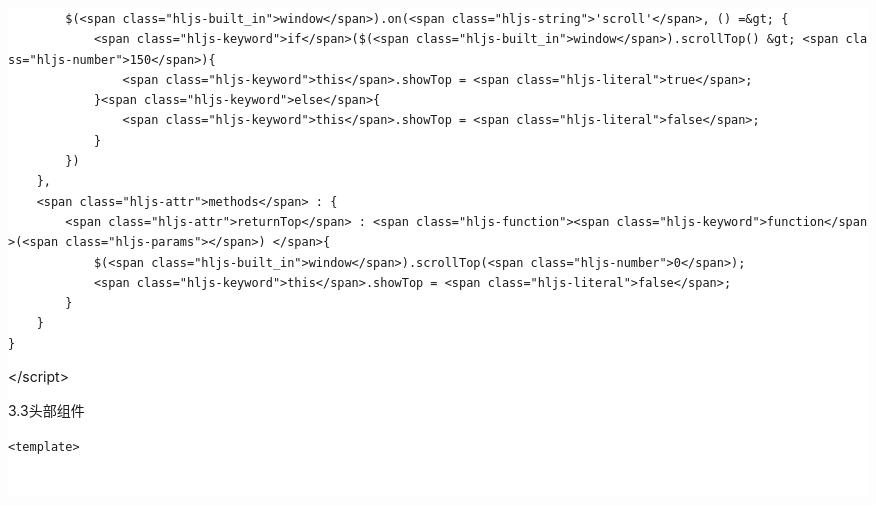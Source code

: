             $(<span class="hljs-built_in">window</span>).on(<span class="hljs-string">'scroll'</span>, () =&gt; {
                <span class="hljs-keyword">if</span>($(<span class="hljs-built_in">window</span>).scrollTop() &gt; <span class="hljs-number">150</span>){
                    <span class="hljs-keyword">this</span>.showTop = <span class="hljs-literal">true</span>;
                }<span class="hljs-keyword">else</span>{
                    <span class="hljs-keyword">this</span>.showTop = <span class="hljs-literal">false</span>;
                }    
            })
        },
        <span class="hljs-attr">methods</span> : {
            <span class="hljs-attr">returnTop</span> : <span class="hljs-function"><span class="hljs-keyword">function</span>(<span class="hljs-params"></span>) </span>{
                $(<span class="hljs-built_in">window</span>).scrollTop(<span class="hljs-number">0</span>);
                <span class="hljs-keyword">this</span>.showTop = <span class="hljs-literal">false</span>;
            }
        }
    }
</span><span class="hljs-tag">&lt;/<span class="hljs-name">script</span>&gt;</span>
</code></pre>
<p>3.3头部组件</p>
<div class="widget-codetool" style="display:none;">
      <div class="widget-codetool--inner">
      <span class="selectCode code-tool" data-toggle="tooltip" data-placement="top" title="" data-original-title="全选"></span>
      <span type="button" class="copyCode code-tool" data-toggle="tooltip" data-placement="top" data-clipboard-text="<template>
    <!-- 遮罩层 -->
    <div class=&quot;page-cover&quot;  v-show=&quot;coverShow&quot; v-on:click=&quot;hideMenu&quot;></div>
    <!-- 头部 -->
    <div class=&quot;header&quot;>
        <span class=&quot;left-menu&quot; v-on:click=&quot;showMenu&quot;></span>cnode.js
    </div>
    <nv-menu :showm=&quot;menuShow&quot;></nv-menu>
</template>
<script>
    export default {
        data : function() {
            return {
                coverShow : false,
                menuShow : false
            }
        },
        methods : {
            showMenu : function() {
                this.coverShow = true;
                this.menuShow = true;
            },
            hideMenu : function() {
                this.coverShow = false;
                this.menuShow = false;
            }
        },
        components : {
            'nv-menu' : require('./menu.vue')
        }
    }
</script>" title="" data-original-title="复制"></span>
      <span type="button" class="saveToNote code-tool" data-toggle="tooltip" data-placement="top" title="" data-original-title="放进笔记"></span>
      </div>
      </div><pre class="hljs xml"><code><span class="hljs-tag">&lt;<span class="hljs-name">template</span>&gt;</span>